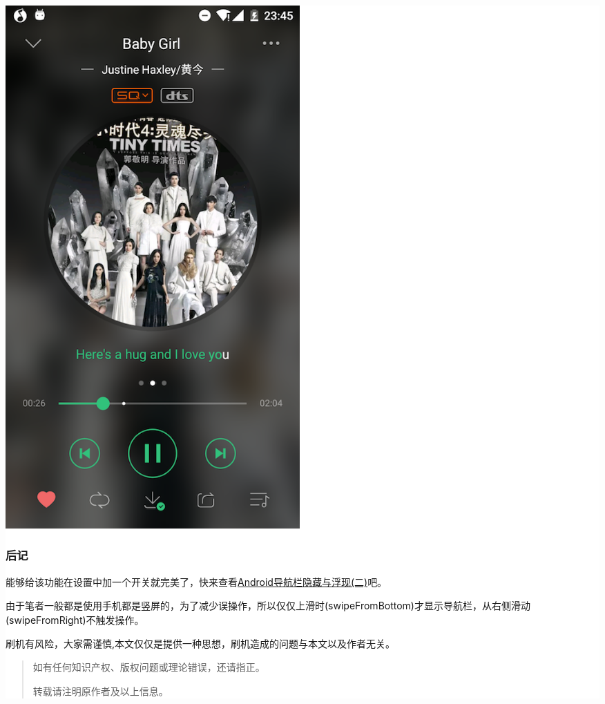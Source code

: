 <img src="/img/android-navigation-enhance-qqmusic-after.png" style="max-width:49.5%;display:inline-block;">


###  后记

能够给该功能在设置中加一个开关就完美了，快来查看[Android导航栏隐藏与浮现(二)](/2016/09/16/android-navigation-bar-immerse-2/)吧。

由于笔者一般都是使用手机都是竖屏的，为了减少误操作，所以仅仅上滑时(swipeFromBottom)才显示导航栏，从右侧滑动(swipeFromRight)不触发操作。

刷机有风险，大家需谨慎,本文仅仅是提供一种思想，刷机造成的问题与本文以及作者无关。

> 如有任何知识产权、版权问题或理论错误，还请指正。
>
> 转载请注明原作者及以上信息。
